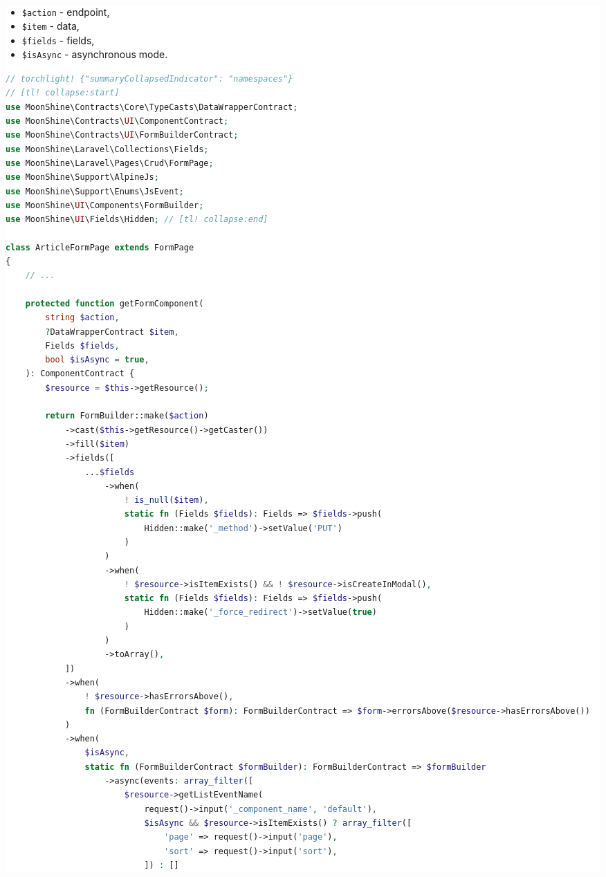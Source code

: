 - `$action` - endpoint,
- `$item` - data,
- `$fields` - fields,
- `$isAsync` - asynchronous mode.

```php
// torchlight! {"summaryCollapsedIndicator": "namespaces"}
// [tl! collapse:start]
use MoonShine\Contracts\Core\TypeCasts\DataWrapperContract;
use MoonShine\Contracts\UI\ComponentContract;
use MoonShine\Contracts\UI\FormBuilderContract;
use MoonShine\Laravel\Collections\Fields;
use MoonShine\Laravel\Pages\Crud\FormPage;
use MoonShine\Support\AlpineJs;
use MoonShine\Support\Enums\JsEvent;
use MoonShine\UI\Components\FormBuilder;
use MoonShine\UI\Fields\Hidden; // [tl! collapse:end]

class ArticleFormPage extends FormPage
{
    // ...

    protected function getFormComponent(
        string $action,
        ?DataWrapperContract $item,
        Fields $fields,
        bool $isAsync = true,
    ): ComponentContract {
        $resource = $this->getResource();

        return FormBuilder::make($action)
            ->cast($this->getResource()->getCaster())
            ->fill($item)
            ->fields([
                ...$fields
                    ->when(
                        ! is_null($item),
                        static fn (Fields $fields): Fields => $fields->push(
                            Hidden::make('_method')->setValue('PUT')
                        )
                    )
                    ->when(
                        ! $resource->isItemExists() && ! $resource->isCreateInModal(),
                        static fn (Fields $fields): Fields => $fields->push(
                            Hidden::make('_force_redirect')->setValue(true)
                        )
                    )
                    ->toArray(),
            ])
            ->when(
                ! $resource->hasErrorsAbove(),
                fn (FormBuilderContract $form): FormBuilderContract => $form->errorsAbove($resource->hasErrorsAbove())
            )
            ->when(
                $isAsync,
                static fn (FormBuilderContract $formBuilder): FormBuilderContract => $formBuilder
                    ->async(events: array_filter([
                        $resource->getListEventName(
                            request()->input('_component_name', 'default'),
                            $isAsync && $resource->isItemExists() ? array_filter([
                                'page' => request()->input('page'),
                                'sort' => request()->input('sort'),
                            ]) : []
```